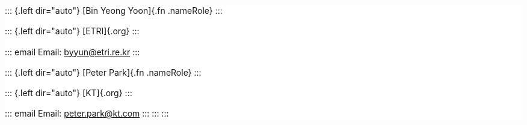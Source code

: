 ::: {.left dir="auto"}
[Bin Yeong Yoon]{.fn .nameRole}
:::

::: {.left dir="auto"}
[ETRI]{.org}
:::

::: email
Email: <byyun@etri.re.kr>
:::

::: {.left dir="auto"}
[Peter Park]{.fn .nameRole}
:::

::: {.left dir="auto"}
[KT]{.org}
:::

::: email
Email: <peter.park@kt.com>
:::
:::
:::
